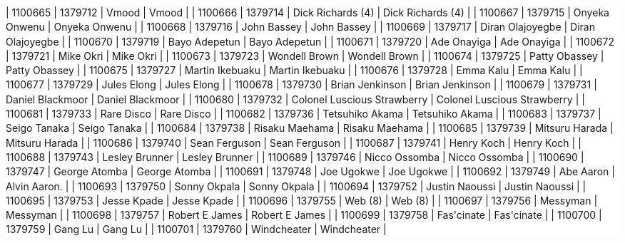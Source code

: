 | 1100665 | 1379712 | Vmood | Vmood |
| 1100666 | 1379714 | Dick Richards (4) | Dick Richards (4) |
| 1100667 | 1379715 | Onyeka Onwenu | Onyeka Onwenu |
| 1100668 | 1379716 | John Bassey | John Bassey |
| 1100669 | 1379717 | Diran Olajoyegbe | Diran Olajoyegbe |
| 1100670 | 1379719 | Bayo Adepetun | Bayo Adepetun |
| 1100671 | 1379720 | Ade Onayiga | Ade Onayiga |
| 1100672 | 1379721 | Mike Okri | Mike Okri |
| 1100673 | 1379723 | Wondell Brown | Wondell Brown |
| 1100674 | 1379725 | Patty Obassey | Patty Obassey |
| 1100675 | 1379727 | Martin Ikebuaku | Martin Ikebuaku |
| 1100676 | 1379728 | Emma Kalu | Emma Kalu |
| 1100677 | 1379729 | Jules Elong | Jules Elong |
| 1100678 | 1379730 | Brian Jenkinson | Brian Jenkinson |
| 1100679 | 1379731 | Daniel Blackmoor | Daniel Blackmoor |
| 1100680 | 1379732 | Colonel Luscious Strawberry | Colonel Luscious Strawberry |
| 1100681 | 1379733 | Rare Disco | Rare Disco |
| 1100682 | 1379736 | Tetsuhiko Akama | Tetsuhiko Akama |
| 1100683 | 1379737 | Seigo Tanaka | Seigo Tanaka |
| 1100684 | 1379738 | Risaku Maehama | Risaku Maehama |
| 1100685 | 1379739 | Mitsuru Harada | Mitsuru Harada |
| 1100686 | 1379740 | Sean Ferguson | Sean Ferguson |
| 1100687 | 1379741 | Henry Koch | Henry Koch |
| 1100688 | 1379743 | Lesley Brunner | Lesley Brunner |
| 1100689 | 1379746 | Nicco Ossomba | Nicco Ossomba |
| 1100690 | 1379747 | George Atomba | George Atomba |
| 1100691 | 1379748 | Joe Ugokwe | Joe Ugokwe |
| 1100692 | 1379749 | Abe Aaron | Alvin Aaron. |
| 1100693 | 1379750 | Sonny Okpala | Sonny Okpala |
| 1100694 | 1379752 | Justin Naoussi | Justin Naoussi |
| 1100695 | 1379753 | Jesse Kpade | Jesse Kpade |
| 1100696 | 1379755 | Web (8) | Web (8) |
| 1100697 | 1379756 | Messyman | Messyman |
| 1100698 | 1379757 | Robert E James | Robert E James |
| 1100699 | 1379758 | Fas'cinate | Fas'cinate |
| 1100700 | 1379759 | Gang Lu | Gang Lu |
| 1100701 | 1379760 | Windcheater | Windcheater |